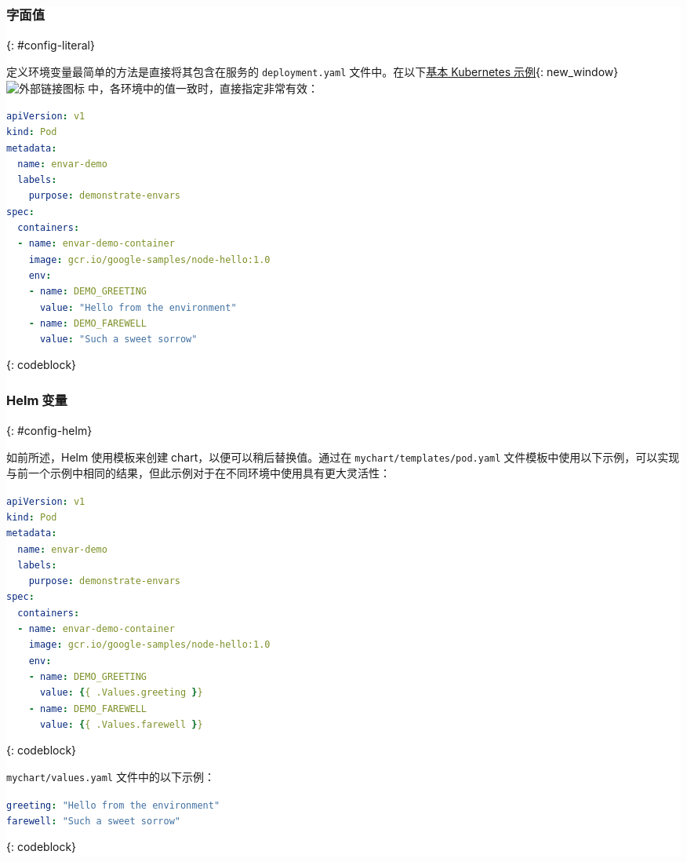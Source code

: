### 字面值
{: #config-literal}

定义环境变量最简单的方法是直接将其包含在服务的 `deployment.yaml` 文件中。在以下[基本 Kubernetes 示例](https://kubernetes.io/docs/tasks/inject-data-application/define-environment-variable-container/){: new_window} ![外部链接图标](../icons/launch-glyph.svg "外部链接图标") 中，各环境中的值一致时，直接指定非常有效：

```yaml
apiVersion: v1
kind: Pod
metadata:
  name: envar-demo
  labels:
    purpose: demonstrate-envars
spec:
  containers:
  - name: envar-demo-container
    image: gcr.io/google-samples/node-hello:1.0
    env:
    - name: DEMO_GREETING
      value: "Hello from the environment"
    - name: DEMO_FAREWELL
      value: "Such a sweet sorrow"
```
{: codeblock}

### Helm 变量
{: #config-helm}

如前所述，Helm 使用模板来创建 chart，以便可以稍后替换值。通过在 `mychart/templates/pod.yaml` 文件模板中使用以下示例，可以实现与前一个示例中相同的结果，但此示例对于在不同环境中使用具有更大灵活性：

```yaml
apiVersion: v1
kind: Pod
metadata:
  name: envar-demo
  labels:
    purpose: demonstrate-envars
spec:
  containers:
  - name: envar-demo-container
    image: gcr.io/google-samples/node-hello:1.0
    env:
    - name: DEMO_GREETING
      value: {{ .Values.greeting }}
    - name: DEMO_FAREWELL
      value: {{ .Values.farewell }}
```
{: codeblock}

`mychart/values.yaml` 文件中的以下示例：

```yaml
greeting: "Hello from the environment"
farewell: "Such a sweet sorrow"
```
{: codeblock}

